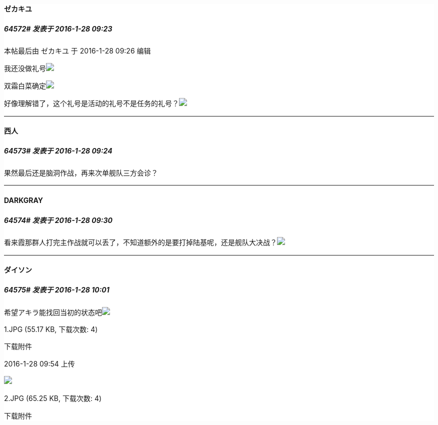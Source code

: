 ####  ゼカキユ  
##### 64572#       发表于 2016-1-28 09:23


 本帖最后由 ゼカキユ 于 2016-1-28 09:26 编辑 

我还没做礼号<img src="https://static.saraba1st.com/image/smiley/face/149.gif" referrerpolicy="no-referrer">

双霜白菜确定<img src="https://static.saraba1st.com/image/smiley/face/149.gif" referrerpolicy="no-referrer">


好像理解错了，这个礼号是活动的礼号不是任务的礼号？<img src="https://static.saraba1st.com/image/smiley/face/31.gif" referrerpolicy="no-referrer">


*****

####  西人  
##### 64573#       发表于 2016-1-28 09:24


果然最后还是脑洞作战，再来次单舰队三方会诊？


*****

####  DARKGRAY  
##### 64574#       发表于 2016-1-28 09:30


看来霞那群人打完主作战就可以丢了，不知道额外的是要打掉陆基呢，还是舰队大决战？<img src="https://static.saraba1st.com/image/smiley/face/161.jpg" referrerpolicy="no-referrer">


*****

####  ダイソン  
##### 64575#       发表于 2016-1-28 10:01


希望アキラ能找回当初的状态吧<img src="https://static.saraba1st.com/image/smiley/face/153.gif" referrerpolicy="no-referrer">


1.JPG
(55.17 KB, 下载次数: 4)


下载附件


2016-1-28 09:54 上传


<img src="http://img.saraba1st.com/forum/201601/28/095442zzlyftxys3h8m83z.jpg" referrerpolicy="no-referrer">


2.JPG
(65.25 KB, 下载次数: 4)


下载附件
